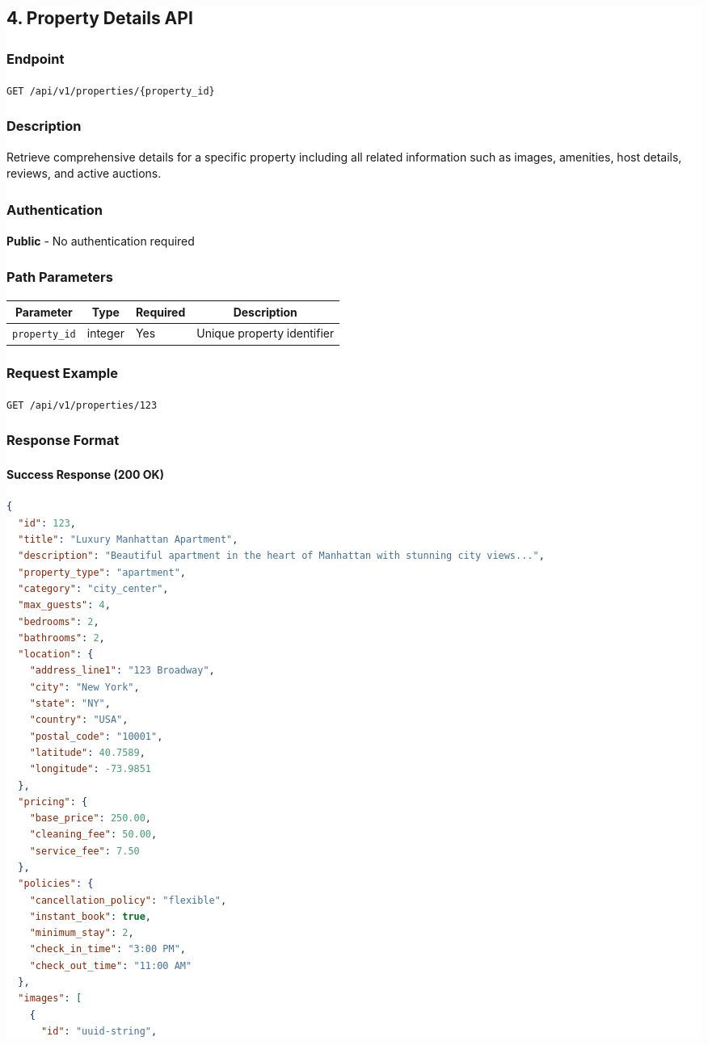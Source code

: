 ## 4. Property Details API

### Endpoint
```
GET /api/v1/properties/{property_id}
```

### Description
Retrieve comprehensive details for a specific property including all related information such as images, amenities, host details, reviews, and active auctions.

### Authentication
**Public** - No authentication required

### Path Parameters
| Parameter | Type | Required | Description |
|-----------|------|----------|-------------|
| `property_id` | integer | Yes | Unique property identifier |

### Request Example
```http
GET /api/v1/properties/123
```

### Response Format

#### Success Response (200 OK)
```json
{
  "id": 123,
  "title": "Luxury Manhattan Apartment",
  "description": "Beautiful apartment in the heart of Manhattan with stunning city views...",
  "property_type": "apartment",
  "category": "city_center",
  "max_guests": 4,
  "bedrooms": 2,
  "bathrooms": 2,
  "location": {
    "address_line1": "123 Broadway",
    "city": "New York",
    "state": "NY",
    "country": "USA",
    "postal_code": "10001",
    "latitude": 40.7589,
    "longitude": -73.9851
  },
  "pricing": {
    "base_price": 250.00,
    "cleaning_fee": 50.00,
    "service_fee": 7.50
  },
  "policies": {
    "cancellation_policy": "flexible",
    "instant_book": true,
    "minimum_stay": 2,
    "check_in_time": "3:00 PM",
    "check_out_time": "11:00 AM"
  },
  "images": [
    {
      "id": "uuid-string",
```